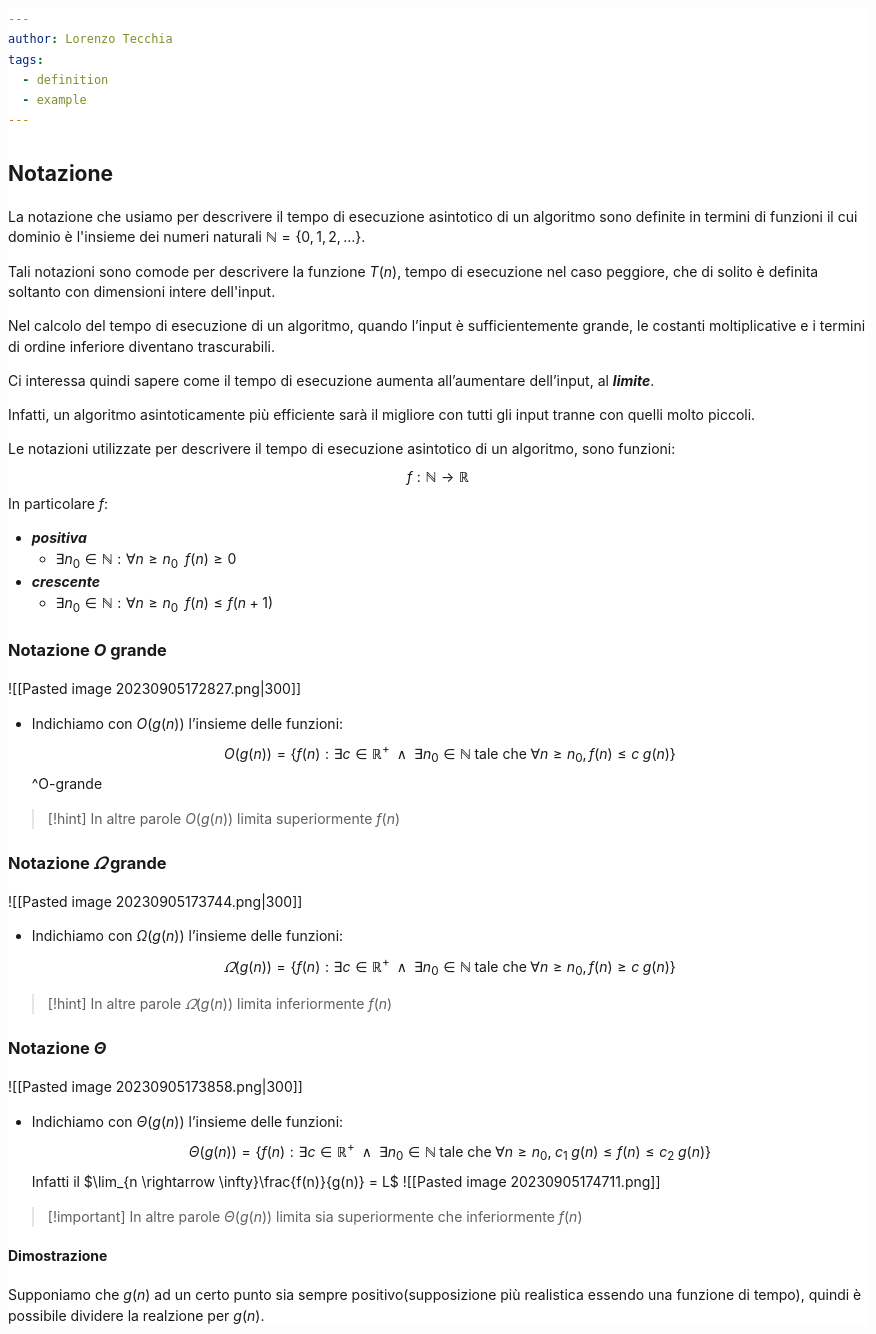 ```yaml
---
author: Lorenzo Tecchia
tags:
  - definition
  - example
---
```

## Notazione
La notazione che usiamo per descrivere il tempo di esecuzione asintotico di un algoritmo sono definite in termini di funzioni il cui dominio è l'insieme dei numeri naturali $\mathbb{N} = \{0,1,2,\dots\}$. 

Tali notazioni sono comode per descrivere la funzione $T(n)$, tempo di esecuzione nel caso peggiore, che di solito è definita soltanto con dimensioni intere dell'input.

Nel calcolo del tempo di esecuzione di un algoritmo, quando l’input è sufficientemente grande, le costanti moltiplicative e i termini di ordine inferiore diventano trascurabili.

Ci interessa quindi sapere come il tempo di esecuzione aumenta all’aumentare dell’input, al ***limite***.

Infatti, un algoritmo asintoticamente più efficiente sarà il migliore con tutti gli input tranne con quelli molto piccoli.

Le notazioni utilizzate per descrivere il tempo di esecuzione asintotico di un algoritmo, sono funzioni:
$$f: \mathbb{N} \rightarrow \mathbb{R}$$
In particolare $f$:
- ***positiva***
	- $\exists n_{0}\in \mathbb{N}: \forall n \geq n_{0} \; \; f(n)\geq 0$
- ***crescente***
	- $\exists n_{0}\in \mathbb{N}: \forall n \geq n_{0} \; \; f(n)\leq f(n+1)$

### Notazione $O$ grande
![[Pasted image 20230905172827.png|300]]
- Indichiamo con $O(g(n))$ l’insieme delle funzioni:
$$O(g(n))= \left\{ f(n): \exists c \in \mathbb{R}^{+}\;\; \land \;\; \exists n_{0}\in \mathbb{N} \; \text{tale che}\; \forall n\geq n_{0}, f(n)\leq c\;g(n)\right\}$$^O-grande
>[!hint] In altre parole
> $O(g(n))$ limita superiormente $f(n)$
### Notazione $\varOmega$ grande
![[Pasted image 20230905173744.png|300]]
- Indichiamo con $Ω(g(n))$ l’insieme delle funzioni:
$$\varOmega(g(n))= \left\{ f(n): \exists c \in \mathbb{R}^{+}\;\; \land \;\; \exists n_{0}\in \mathbb{N} \; \text{tale che}\; \forall n\geq n_{0}, f(n)\geq c\;g(n)\right\}$$
>[!hint] In altre parole
> $\varOmega(g(n))$ limita inferiormente $f(n)$
### Notazione $\Theta$
![[Pasted image 20230905173858.png|300]]
- Indichiamo con $\Theta(g(n))$ l’insieme delle funzioni:
$$\Theta(g(n))= \left\{ f(n): \exists c \in \mathbb{R}^{+}\;\; \land \;\; \exists n_{0}\in \mathbb{N} \; \text{tale che}\; \forall n\geq n_{0},\; c_{1}\;g(n)\leq f(n)\leq c_{2}\;g(n)\right\}$$
Infatti il $\lim_{n \rightarrow \infty}\frac{f(n)}{g(n)} = L$ 
![[Pasted image 20230905174711.png]]
>[!important] In altre parole
> $\Theta(g(n))$ limita sia superiormente che inferiormente $f(n)$
#### Dimostrazione 
Supponiamo che $g(n)$ ad un certo punto sia sempre positivo(supposizione più realistica essendo una funzione di tempo), quindi è possibile dividere la realzione per $g(n)$.